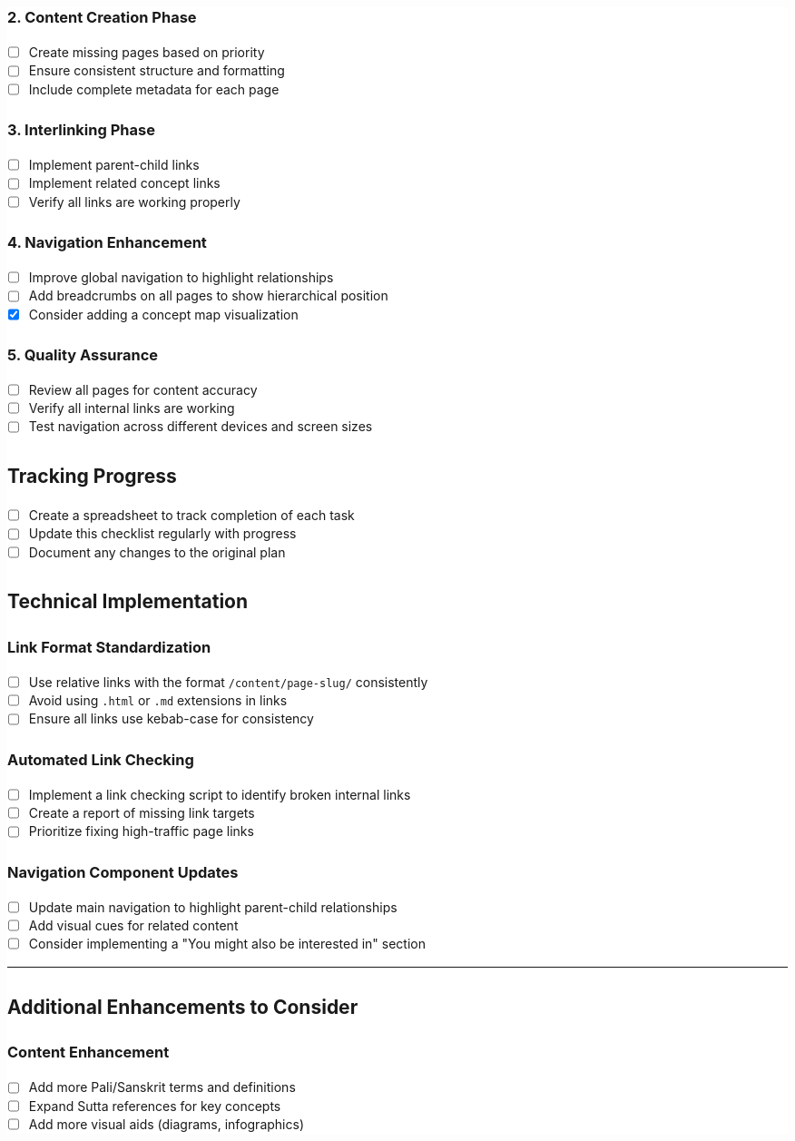 ### 2. Content Creation Phase
- [ ] Create missing pages based on priority
- [ ] Ensure consistent structure and formatting
- [ ] Include complete metadata for each page

### 3. Interlinking Phase
- [ ] Implement parent-child links
- [ ] Implement related concept links
- [ ] Verify all links are working properly

### 4. Navigation Enhancement
- [ ] Improve global navigation to highlight relationships
- [ ] Add breadcrumbs on all pages to show hierarchical position
- [x] Consider adding a concept map visualization

### 5. Quality Assurance
- [ ] Review all pages for content accuracy
- [ ] Verify all internal links are working
- [ ] Test navigation across different devices and screen sizes

## Tracking Progress
- [ ] Create a spreadsheet to track completion of each task
- [ ] Update this checklist regularly with progress
- [ ] Document any changes to the original plan

## Technical Implementation

### Link Format Standardization
- [ ] Use relative links with the format `/content/page-slug/` consistently
- [ ] Avoid using `.html` or `.md` extensions in links
- [ ] Ensure all links use kebab-case for consistency

### Automated Link Checking
- [ ] Implement a link checking script to identify broken internal links
- [ ] Create a report of missing link targets
- [ ] Prioritize fixing high-traffic page links

### Navigation Component Updates
- [ ] Update main navigation to highlight parent-child relationships
- [ ] Add visual cues for related content
- [ ] Consider implementing a "You might also be interested in" section

---

## Additional Enhancements to Consider

### Content Enhancement
- [ ] Add more Pali/Sanskrit terms and definitions
- [ ] Expand Sutta references for key concepts
- [ ] Add more visual aids (diagrams, infographics)
